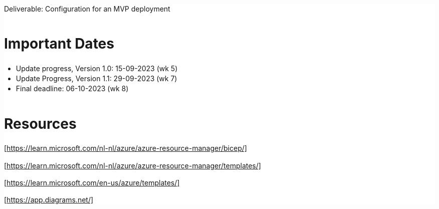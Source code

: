 Deliverable:
Configuration for an MVP deployment

# Important Dates

- Update progress, Version 1.0: 15-09-2023 (wk 5)
- Update Progress, Version 1.1: 29-09-2023 (wk 7)	
- Final deadline: 06-10-2023 (wk 8)							

# Resources

[https://learn.microsoft.com/nl-nl/azure/azure-resource-manager/bicep/]

[https://learn.microsoft.com/nl-nl/azure/azure-resource-manager/templates/]

[https://learn.microsoft.com/en-us/azure/templates/]

[https://app.diagrams.net/]